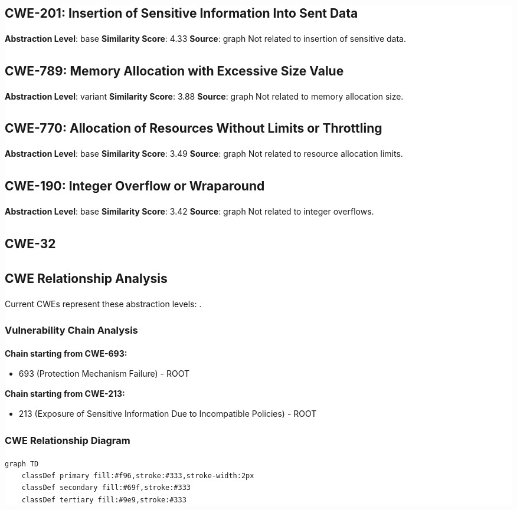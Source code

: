 ## CWE-201: Insertion of Sensitive Information Into Sent Data
**Abstraction Level**: base
**Similarity Score**: 4.33
**Source**: graph
Not related to insertion of sensitive data.

## CWE-789: Memory Allocation with Excessive Size Value
**Abstraction Level**: variant
**Similarity Score**: 3.88
**Source**: graph
Not related to memory allocation size.

## CWE-770: Allocation of Resources Without Limits or Throttling
**Abstraction Level**: base
**Similarity Score**: 3.49
**Source**: graph
Not related to resource allocation limits.

## CWE-190: Integer Overflow or Wraparound
**Abstraction Level**: base
**Similarity Score**: 3.42
**Source**: graph
Not related to integer overflows.

## CWE-32


## CWE Relationship Analysis

Current CWEs represent these abstraction levels: .


### Vulnerability Chain Analysis

**Chain starting from CWE-693:**
- 693 (Protection Mechanism Failure) - ROOT


**Chain starting from CWE-213:**
- 213 (Exposure of Sensitive Information Due to Incompatible Policies) - ROOT



### CWE Relationship Diagram

```mermaid
graph TD
    classDef primary fill:#f96,stroke:#333,stroke-width:2px
    classDef secondary fill:#69f,stroke:#333
    classDef tertiary fill:#9e9,stroke:#333
```